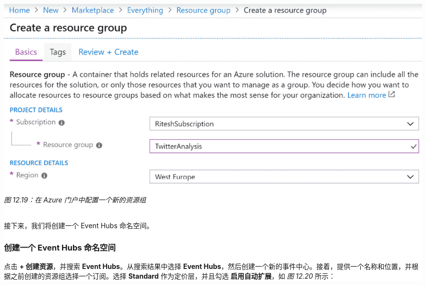 ![在 Azure 门户中配置一个新的资源组](img/B15432_12_19.jpg)

###### 图 12.19：在 Azure 门户中配置一个新的资源组

接下来，我们将创建一个 Event Hubs 命名空间。

### 创建一个 Event Hubs 命名空间

点击 **+ 创建资源**，并搜索 **Event Hubs**。从搜索结果中选择 **Event Hubs**，然后创建一个新的事件中心。接着，提供一个名称和位置，并根据之前创建的资源组选择一个订阅。选择 **Standard** 作为定价层，并且勾选 **启用自动扩展**，如 *图 12.20* 所示：
